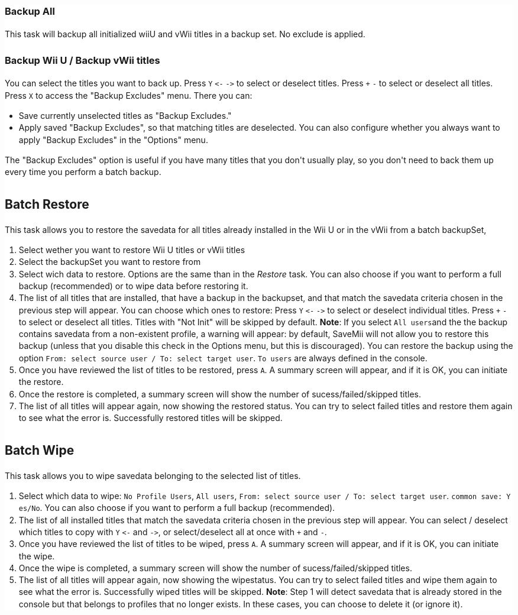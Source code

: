 ### Backup All
This task will backup all initialized wiiU and vWii titles in a backup set. No exclude is applied.

### Backup Wii U / Backup vWii titles
You can select the titles you want to back up. Press `Y` `<-` `->` to select or deselect titles. Press `+` `-` to select or deselect all titles.
Press `X` to access the "Backup Excludes" menu. There you can:

- Save currently unselected titles as "Backup Excludes."
- Apply saved "Backup Excludes", so that matching titles are deselected. You can also configure whether you always want to apply "Backup Excludes" in the "Options" menu.

The "Backup Excludes" option is useful if you have many titles that you don't usually play, so you don't need to back them up every time you perform a batch backup.



## Batch Restore

This task allows you to restore the savedata for all titles already installed in the Wii U or in the vWii from a batch backupSet,
1. Select wether you want to restore Wii U titles or vWii titles
2. Select the backupSet you want to restore from
3. Select wich data to restore. Options are the same than in the *Restore* task. You can also choose if you want to perform a full backup (recommended) or to wipe data before restoring it.
4. The list of all titles that are installed, that have a backup in the backupset, and that match  the savedata criteria chosen in the previous step will appear. You can choose which ones to restore: Press `Y` `<-` `->` to select or deselect individual  titles. Press `+` `-` to select or deselect all titles. Titles with "Not Init" will be skipped by default.
   **Note**: If you select `All users`and the the backup contains savedata from a non-existent profile, a warning will appear: by default, SaveMii will not  allow you to restore this backup (unless that you disable this check in the Options menu, but this is discouraged). You can restore the backup using the option  `From: select source user / To: select target user`. `To users` are always defined in the console.  
5. Once you have reviewed the list of titles to be restored, press `A`. A summary screen will appear, and if it is OK, you can initiate the restore.
6. Once the restore is completed, a summary screen will show the number of sucess/failed/skipped titles.
7. The list of all titles will appear again, now showing the restored status. You can try to select failed titles and restore them again to see what the error is. Successfully restored titles will be skipped.



## Batch Wipe

This task allows you to wipe  savedata belonging to the selected list of titles.

1. Select which data to wipe: `No Profile Users`, `All users`, `From: select source user / To: select target user`. `common save: Yes/No`. You can also choose if you want to perform a full backup (recommended).
2. The list of all installed titles that match the savedata criteria chosen in the previous step will appear. You can select / deselect which titles to copy with `Y` `<-` and `->`, or select/deselect all at once with `+` and `-`. 
3. Once you have reviewed the list of titles to be wiped, press `A`. A summary screen will appear, and if it is OK, you can initiate the wipe.
4. Once the wipe is completed, a summary screen will show the number of sucess/failed/skipped titles.
5. The list of all titles will appear again, now showing the wipestatus. You can try to select failed titles and wipe them again to see what the error is. Successfully wiped titles will be skipped.
   **Note**: Step 1 will detect savedata that is already stored in the console but that belongs to profiles that no longer exists. In these cases, you can choose to delete it (or  ignore it). 

